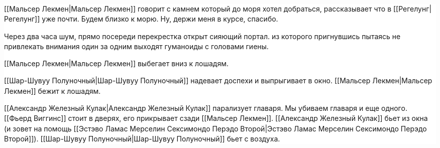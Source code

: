 [[Мальсер Лекмен\|Мальсер Лекмен]] говорит с камнем который до моря хотел добраться, рассказывает что в [[Регелунг\|Регелунг]] уже почти. Будем близко к морю. Ну, держи меня в курсе, спасибо. 

Через два часа шум, прямо посереди перекрестка открыт сияющий портал. из которого пригнувшись пытаясь не привлекать внимания один за одним выходят гуманоиды с головами гиены. 

[[Мальсер Лекмен\|Мальсер Лекмен]] выбегает вниз к лошадям. 

[[Шар-Шувуу Полуночный\|Шар-Шувуу Полуночный]] надевает доспехи и выпрыгивает в окно. [[Мальсер Лекмен\|Мальсер Лекмен]] бежит к лошадям.

[[Александр Железный Кулак\|Александр Железный Кулак]] парализует главаря. Мы убиваем главаря и еще одного. [[Фьерд Виггинс]] стоит в дверях, его прикрывает сзади [[Мальсер Лекмен]]. [[Александр Железный Кулак]] бьет из окна (и зовет на помощь [[Эстэво Ламас Мерселин Сексимондо Перэдо Второй\|Эстэво Ламас Мерселин Сексимондо Перэдо Второй]]). [[Шар-Шувуу Полуночный\|Шар-Шувуу Полуночный]] бьет с воздуха.
